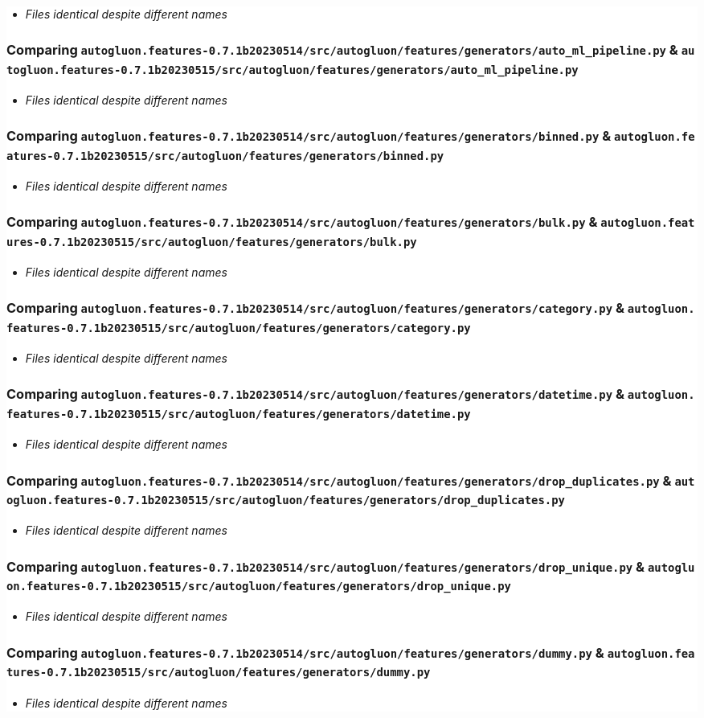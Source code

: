  * *Files identical despite different names*

### Comparing `autogluon.features-0.7.1b20230514/src/autogluon/features/generators/auto_ml_pipeline.py` & `autogluon.features-0.7.1b20230515/src/autogluon/features/generators/auto_ml_pipeline.py`

 * *Files identical despite different names*

### Comparing `autogluon.features-0.7.1b20230514/src/autogluon/features/generators/binned.py` & `autogluon.features-0.7.1b20230515/src/autogluon/features/generators/binned.py`

 * *Files identical despite different names*

### Comparing `autogluon.features-0.7.1b20230514/src/autogluon/features/generators/bulk.py` & `autogluon.features-0.7.1b20230515/src/autogluon/features/generators/bulk.py`

 * *Files identical despite different names*

### Comparing `autogluon.features-0.7.1b20230514/src/autogluon/features/generators/category.py` & `autogluon.features-0.7.1b20230515/src/autogluon/features/generators/category.py`

 * *Files identical despite different names*

### Comparing `autogluon.features-0.7.1b20230514/src/autogluon/features/generators/datetime.py` & `autogluon.features-0.7.1b20230515/src/autogluon/features/generators/datetime.py`

 * *Files identical despite different names*

### Comparing `autogluon.features-0.7.1b20230514/src/autogluon/features/generators/drop_duplicates.py` & `autogluon.features-0.7.1b20230515/src/autogluon/features/generators/drop_duplicates.py`

 * *Files identical despite different names*

### Comparing `autogluon.features-0.7.1b20230514/src/autogluon/features/generators/drop_unique.py` & `autogluon.features-0.7.1b20230515/src/autogluon/features/generators/drop_unique.py`

 * *Files identical despite different names*

### Comparing `autogluon.features-0.7.1b20230514/src/autogluon/features/generators/dummy.py` & `autogluon.features-0.7.1b20230515/src/autogluon/features/generators/dummy.py`

 * *Files identical despite different names*
